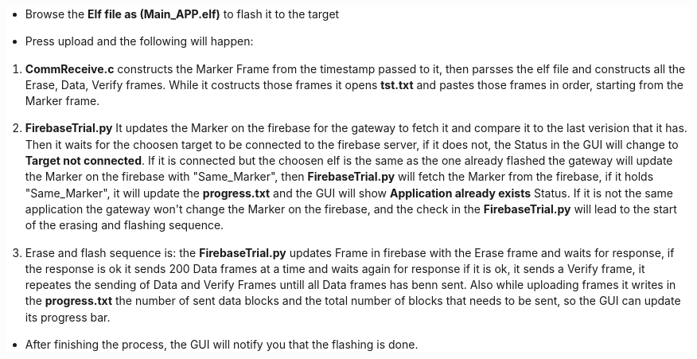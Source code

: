 -   Browse the **Elf file as (Main_APP.elf)** to flash it to the target

-   Press upload and the following will happen:
1. **CommReceive.c** constructs the Marker Frame from the timestamp passed to it, then parsses the elf file and constructs all the Erase, Data, Verify frames. While it costructs those frames it opens **tst.txt** and pastes those frames in order, starting from the Marker frame.

2. **FirebaseTrial.py** It updates the Marker on the firebase for the gateway to fetch it and compare it to the last verision that it has.
   Then it waits for the choosen target to be connected to the firebase server, if it does not, the Status in the GUI will change to **Target not connected**.
   If it is connected but the choosen elf is the same as the one already flashed the gateway will update the Marker on the firebase with "Same_Marker", then **FirebaseTrial.py** will fetch the Marker from the firebase, if it holds "Same_Marker", it will update the **progress.txt** and the GUI will show **Application already exists** Status.
   If it is not the same application the gateway won't change the Marker on the firebase, and the check in the **FirebaseTrial.py** will lead to the start of the erasing and flashing sequence.
   
3. Erase and flash sequence is: the **FirebaseTrial.py** updates Frame in firebase with the Erase frame and waits for response, if the response is ok it sends 200 Data frames at a time and waits again for response if it is ok, it sends a Verify frame, it repeates the sending of Data and Verify Frames untill all Data frames has benn sent.
   Also while uploading frames it writes in the **progress.txt** the number of sent data blocks and the total number of blocks that needs to be sent, so the GUI can update its progress bar.   
   
-  After finishing the process, the GUI will notify you that the flashing is done.
  

<p align="center">